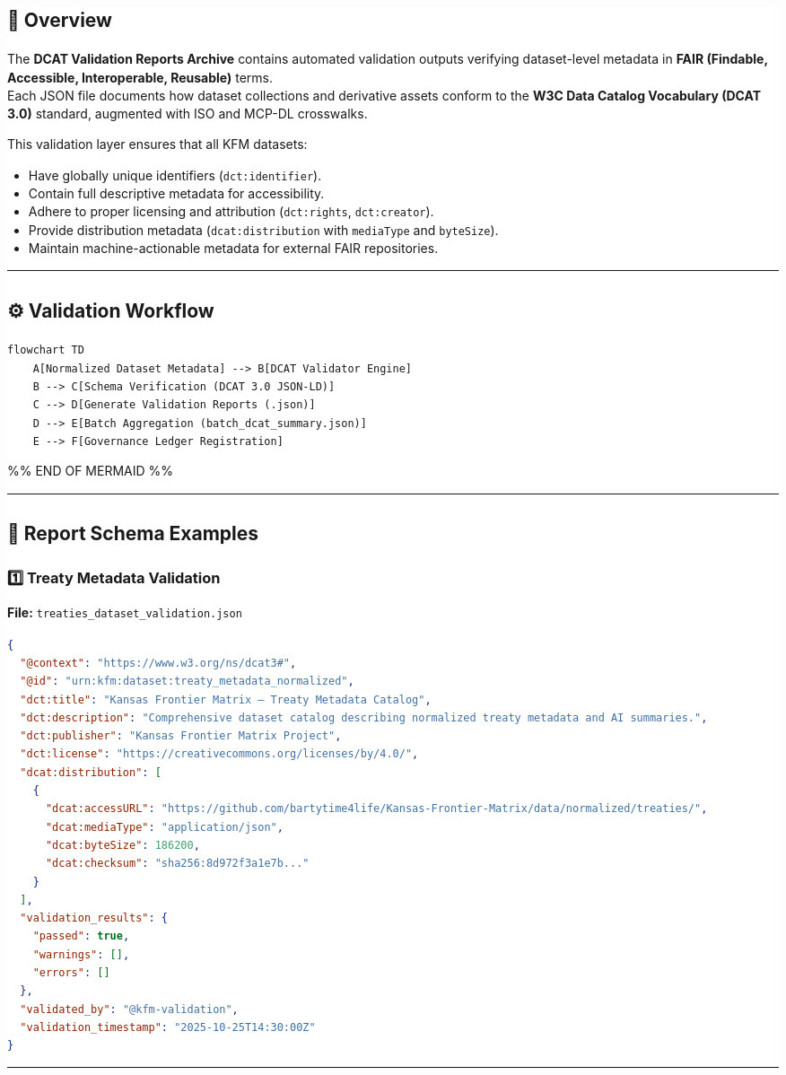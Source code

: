 
## 🧭 Overview

The **DCAT Validation Reports Archive** contains automated validation outputs verifying dataset-level metadata in **FAIR (Findable, Accessible, Interoperable, Reusable)** terms.  
Each JSON file documents how dataset collections and derivative assets conform to the **W3C Data Catalog Vocabulary (DCAT 3.0)** standard, augmented with ISO and MCP-DL crosswalks.

This validation layer ensures that all KFM datasets:
- Have globally unique identifiers (`dct:identifier`).  
- Contain full descriptive metadata for accessibility.  
- Adhere to proper licensing and attribution (`dct:rights`, `dct:creator`).  
- Provide distribution metadata (`dcat:distribution` with `mediaType` and `byteSize`).  
- Maintain machine-actionable metadata for external FAIR repositories.

---

## ⚙️ Validation Workflow

```mermaid
flowchart TD
    A[Normalized Dataset Metadata] --> B[DCAT Validator Engine]
    B --> C[Schema Verification (DCAT 3.0 JSON-LD)]
    C --> D[Generate Validation Reports (.json)]
    D --> E[Batch Aggregation (batch_dcat_summary.json)]
    E --> F[Governance Ledger Registration]
```
%% END OF MERMAID %%

---

## 🧩 Report Schema Examples

### 1️⃣ Treaty Metadata Validation

**File:** `treaties_dataset_validation.json`

```json
{
  "@context": "https://www.w3.org/ns/dcat3#",
  "@id": "urn:kfm:dataset:treaty_metadata_normalized",
  "dct:title": "Kansas Frontier Matrix – Treaty Metadata Catalog",
  "dct:description": "Comprehensive dataset catalog describing normalized treaty metadata and AI summaries.",
  "dct:publisher": "Kansas Frontier Matrix Project",
  "dct:license": "https://creativecommons.org/licenses/by/4.0/",
  "dcat:distribution": [
    {
      "dcat:accessURL": "https://github.com/bartytime4life/Kansas-Frontier-Matrix/data/normalized/treaties/",
      "dcat:mediaType": "application/json",
      "dcat:byteSize": 186200,
      "dcat:checksum": "sha256:8d972f3a1e7b..."
    }
  ],
  "validation_results": {
    "passed": true,
    "warnings": [],
    "errors": []
  },
  "validated_by": "@kfm-validation",
  "validation_timestamp": "2025-10-25T14:30:00Z"
}
```

---